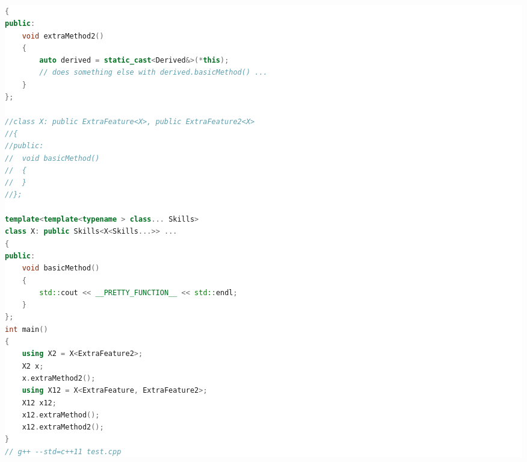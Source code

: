 ```C++
{
public:
	void extraMethod2()
	{
		auto derived = static_cast<Derived&>(*this);
		// does something else with derived.basicMethod() ...
	}
};

//class X: public ExtraFeature<X>, public ExtraFeature2<X>
//{
//public:
//	void basicMethod()
//	{
//	}
//};

template<template<typename > class... Skills>
class X: public Skills<X<Skills...>> ...
{
public:
	void basicMethod()
	{
		std::cout << __PRETTY_FUNCTION__ << std::endl;
	}
};
int main()
{
	using X2 = X<ExtraFeature2>;
	X2 x;
	x.extraMethod2();
	using X12 = X<ExtraFeature, ExtraFeature2>;
	X12 x12;
	x12.extraMethod();
	x12.extraMethod2();
}
// g++ --std=c++11 test.cpp

```

